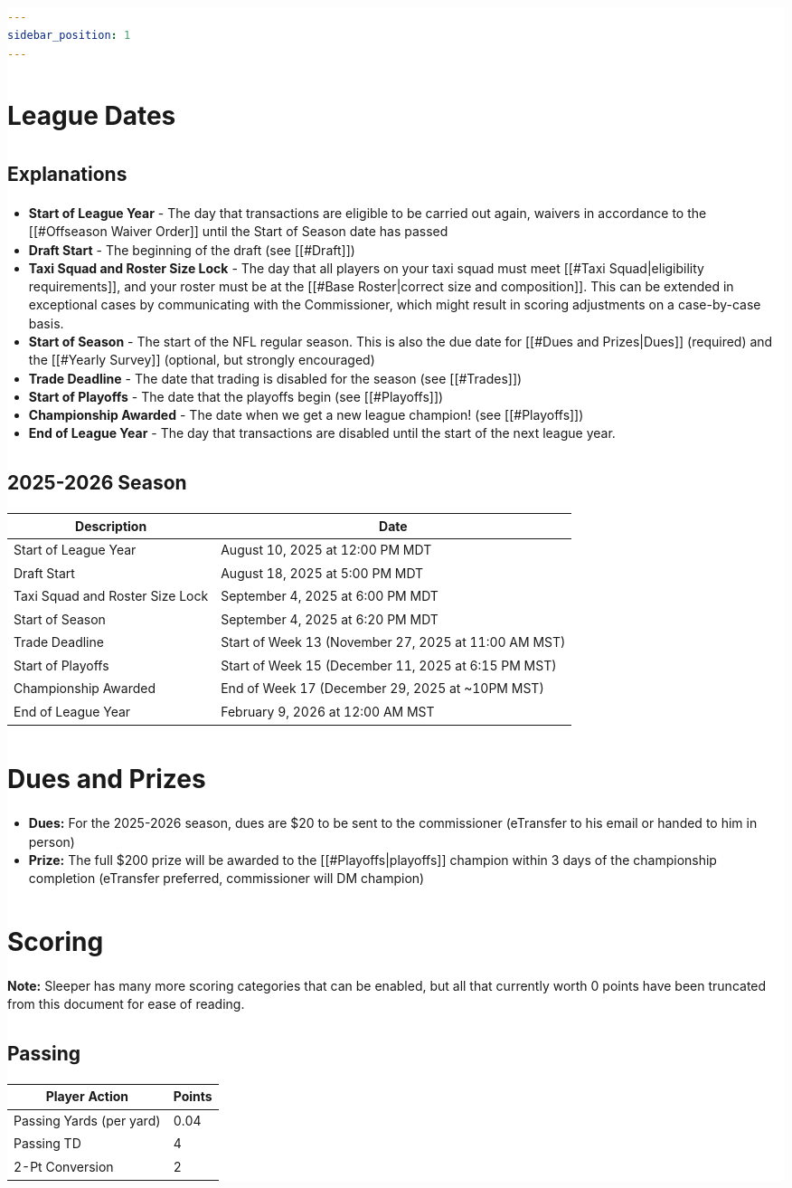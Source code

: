 ```yaml
---
sidebar_position: 1
---
```

# League Dates
## Explanations
- **Start of League Year** - The day that transactions are eligible to be carried out again, waivers in accordance to the [[#Offseason Waiver Order]] until the Start of Season date has passed
- **Draft Start** - The beginning of the draft (see [[#Draft]])
- **Taxi Squad and Roster Size Lock** - The day that all players on your taxi squad must meet [[#Taxi Squad|eligibility requirements]], and your roster must be at the [[#Base Roster|correct size and composition]]. This can be extended in exceptional cases by communicating with the Commissioner, which might result in scoring adjustments on a case-by-case basis.
- **Start of Season** - The start of the NFL regular season. This is also the due date for [[#Dues and Prizes|Dues]] (required) and the [[#Yearly Survey]] (optional, but strongly encouraged)
- **Trade Deadline** - The date that trading is disabled for the season (see [[#Trades]])
- **Start of Playoffs** - The date that the playoffs begin (see [[#Playoffs]])
- **Championship Awarded** - The date when we get a new league champion! (see [[#Playoffs]])
- **End of League Year** - The day that transactions are disabled until the start of the next league year.
## 2025-2026 Season

| Description                     | Date                                                 |
| ------------------------------- | ---------------------------------------------------- |
| Start of League Year            | August 10, 2025 at 12:00 PM MDT                      |
| Draft Start                     | August 18, 2025 at 5:00 PM MDT                       |
| Taxi Squad and Roster Size Lock | September 4, 2025 at 6:00 PM MDT                     |
| Start of Season                 | September 4, 2025 at 6:20 PM MDT                     |
| Trade Deadline                  | Start of Week 13 (November 27, 2025 at 11:00 AM MST) |
| Start of Playoffs               | Start of Week 15 (December 11, 2025 at 6:15 PM MST)  |
| Championship Awarded            | End of Week 17 (December 29, 2025 at ~10PM MST)      |
| End of League Year              | February 9, 2026 at 12:00 AM MST                     |

# Dues and Prizes
- **Dues:** For the 2025-2026 season, dues are $20 to be sent to the commissioner (eTransfer to his email or handed to him in person)
- **Prize:** The full $200 prize will be awarded to the [[#Playoffs|playoffs]] champion within 3 days of the championship completion (eTransfer preferred, commissioner will DM champion)

# Scoring
**Note:** Sleeper has many more scoring categories that can be enabled, but all that currently worth 0 points have been truncated from this document for ease of reading.
## Passing
| Player Action             | Points |
| ------------------------- | ------ |
| Passing Yards (per yard)  | 0.04   |
| Passing TD                | 4      |
| 2-Pt Conversion           | 2      |